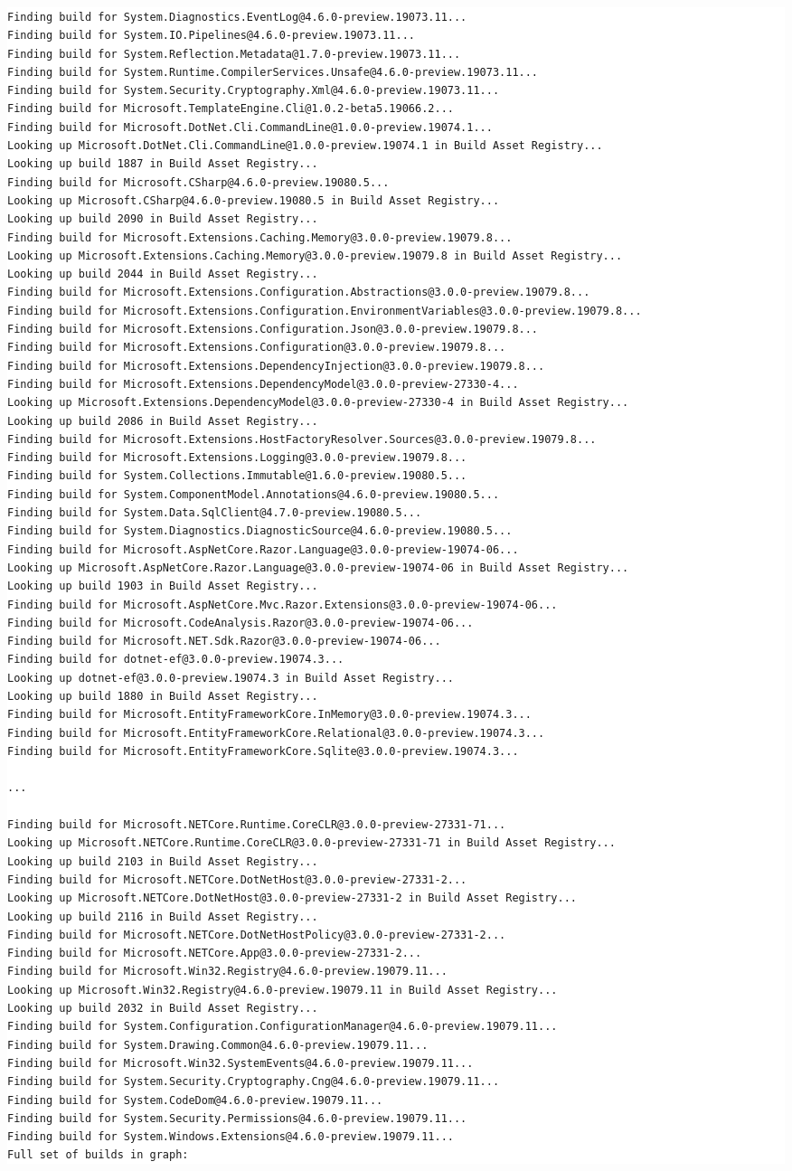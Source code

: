 ```
Finding build for System.Diagnostics.EventLog@4.6.0-preview.19073.11...
Finding build for System.IO.Pipelines@4.6.0-preview.19073.11...
Finding build for System.Reflection.Metadata@1.7.0-preview.19073.11...
Finding build for System.Runtime.CompilerServices.Unsafe@4.6.0-preview.19073.11...
Finding build for System.Security.Cryptography.Xml@4.6.0-preview.19073.11...
Finding build for Microsoft.TemplateEngine.Cli@1.0.2-beta5.19066.2...
Finding build for Microsoft.DotNet.Cli.CommandLine@1.0.0-preview.19074.1...
Looking up Microsoft.DotNet.Cli.CommandLine@1.0.0-preview.19074.1 in Build Asset Registry...
Looking up build 1887 in Build Asset Registry...
Finding build for Microsoft.CSharp@4.6.0-preview.19080.5...
Looking up Microsoft.CSharp@4.6.0-preview.19080.5 in Build Asset Registry...
Looking up build 2090 in Build Asset Registry...
Finding build for Microsoft.Extensions.Caching.Memory@3.0.0-preview.19079.8...
Looking up Microsoft.Extensions.Caching.Memory@3.0.0-preview.19079.8 in Build Asset Registry...
Looking up build 2044 in Build Asset Registry...
Finding build for Microsoft.Extensions.Configuration.Abstractions@3.0.0-preview.19079.8...
Finding build for Microsoft.Extensions.Configuration.EnvironmentVariables@3.0.0-preview.19079.8...
Finding build for Microsoft.Extensions.Configuration.Json@3.0.0-preview.19079.8...
Finding build for Microsoft.Extensions.Configuration@3.0.0-preview.19079.8...
Finding build for Microsoft.Extensions.DependencyInjection@3.0.0-preview.19079.8...
Finding build for Microsoft.Extensions.DependencyModel@3.0.0-preview-27330-4...
Looking up Microsoft.Extensions.DependencyModel@3.0.0-preview-27330-4 in Build Asset Registry...
Looking up build 2086 in Build Asset Registry...
Finding build for Microsoft.Extensions.HostFactoryResolver.Sources@3.0.0-preview.19079.8...
Finding build for Microsoft.Extensions.Logging@3.0.0-preview.19079.8...
Finding build for System.Collections.Immutable@1.6.0-preview.19080.5...
Finding build for System.ComponentModel.Annotations@4.6.0-preview.19080.5...
Finding build for System.Data.SqlClient@4.7.0-preview.19080.5...
Finding build for System.Diagnostics.DiagnosticSource@4.6.0-preview.19080.5...
Finding build for Microsoft.AspNetCore.Razor.Language@3.0.0-preview-19074-06...
Looking up Microsoft.AspNetCore.Razor.Language@3.0.0-preview-19074-06 in Build Asset Registry...
Looking up build 1903 in Build Asset Registry...
Finding build for Microsoft.AspNetCore.Mvc.Razor.Extensions@3.0.0-preview-19074-06...
Finding build for Microsoft.CodeAnalysis.Razor@3.0.0-preview-19074-06...
Finding build for Microsoft.NET.Sdk.Razor@3.0.0-preview-19074-06...
Finding build for dotnet-ef@3.0.0-preview.19074.3...
Looking up dotnet-ef@3.0.0-preview.19074.3 in Build Asset Registry...
Looking up build 1880 in Build Asset Registry...
Finding build for Microsoft.EntityFrameworkCore.InMemory@3.0.0-preview.19074.3...
Finding build for Microsoft.EntityFrameworkCore.Relational@3.0.0-preview.19074.3...
Finding build for Microsoft.EntityFrameworkCore.Sqlite@3.0.0-preview.19074.3...

...

Finding build for Microsoft.NETCore.Runtime.CoreCLR@3.0.0-preview-27331-71...
Looking up Microsoft.NETCore.Runtime.CoreCLR@3.0.0-preview-27331-71 in Build Asset Registry...
Looking up build 2103 in Build Asset Registry...
Finding build for Microsoft.NETCore.DotNetHost@3.0.0-preview-27331-2...
Looking up Microsoft.NETCore.DotNetHost@3.0.0-preview-27331-2 in Build Asset Registry...
Looking up build 2116 in Build Asset Registry...
Finding build for Microsoft.NETCore.DotNetHostPolicy@3.0.0-preview-27331-2...
Finding build for Microsoft.NETCore.App@3.0.0-preview-27331-2...
Finding build for Microsoft.Win32.Registry@4.6.0-preview.19079.11...
Looking up Microsoft.Win32.Registry@4.6.0-preview.19079.11 in Build Asset Registry...
Looking up build 2032 in Build Asset Registry...
Finding build for System.Configuration.ConfigurationManager@4.6.0-preview.19079.11...
Finding build for System.Drawing.Common@4.6.0-preview.19079.11...
Finding build for Microsoft.Win32.SystemEvents@4.6.0-preview.19079.11...
Finding build for System.Security.Cryptography.Cng@4.6.0-preview.19079.11...
Finding build for System.CodeDom@4.6.0-preview.19079.11...
Finding build for System.Security.Permissions@4.6.0-preview.19079.11...
Finding build for System.Windows.Extensions@4.6.0-preview.19079.11...
Full set of builds in graph:
```